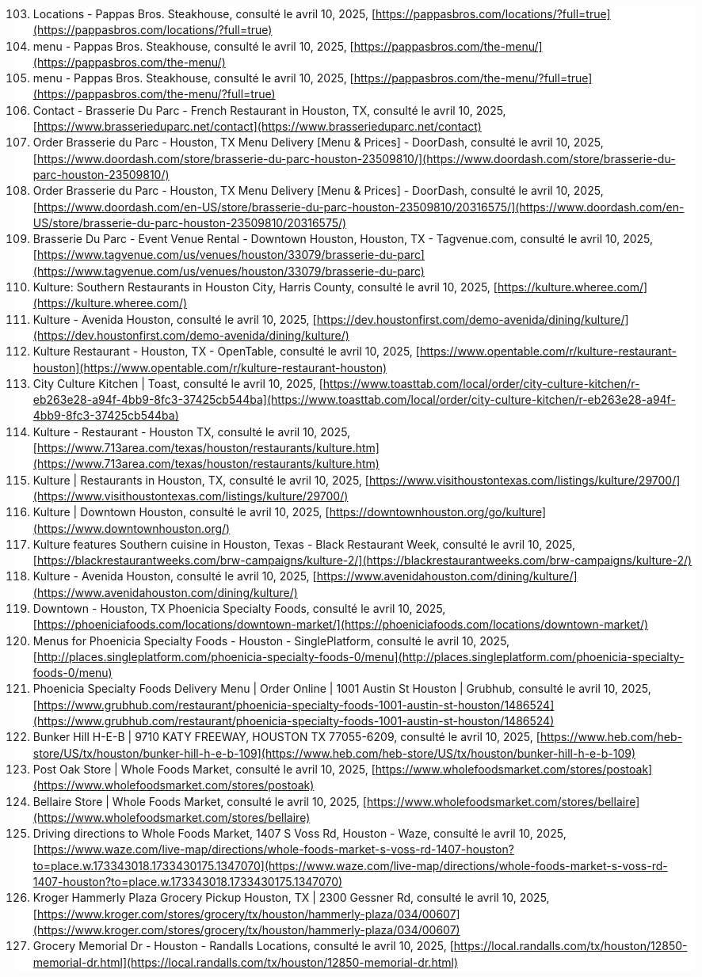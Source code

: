 103. Locations \- Pappas Bros. Steakhouse, consulté le avril 10, 2025, [https://pappasbros.com/locations/?full=true](https://pappasbros.com/locations/?full=true)  
104. menu \- Pappas Bros. Steakhouse, consulté le avril 10, 2025, [https://pappasbros.com/the-menu/](https://pappasbros.com/the-menu/)  
105. menu \- Pappas Bros. Steakhouse, consulté le avril 10, 2025, [https://pappasbros.com/the-menu/?full=true](https://pappasbros.com/the-menu/?full=true)  
106. Contact \- Brasserie Du Parc \- French Restaurant in Houston, TX, consulté le avril 10, 2025, [https://www.brasserieduparc.net/contact](https://www.brasserieduparc.net/contact)  
107. Order Brasserie du Parc \- Houston, TX Menu Delivery \[Menu & Prices\] \- DoorDash, consulté le avril 10, 2025, [https://www.doordash.com/store/brasserie-du-parc-houston-23509810/](https://www.doordash.com/store/brasserie-du-parc-houston-23509810/)  
108. Order Brasserie du Parc \- Houston, TX Menu Delivery \[Menu & Prices\] \- DoorDash, consulté le avril 10, 2025, [https://www.doordash.com/en-US/store/brasserie-du-parc-houston-23509810/20316575/](https://www.doordash.com/en-US/store/brasserie-du-parc-houston-23509810/20316575/)  
109. Brasserie Du Parc \- Event Venue Rental \- Downtown Houston, Houston, TX \- Tagvenue.com, consulté le avril 10, 2025, [https://www.tagvenue.com/us/venues/houston/33079/brasserie-du-parc](https://www.tagvenue.com/us/venues/houston/33079/brasserie-du-parc)  
110. Kulture: Southern Restaurants in Houston City, Harris County, consulté le avril 10, 2025, [https://kulture.wheree.com/](https://kulture.wheree.com/)  
111. Kulture \- Avenida Houston, consulté le avril 10, 2025, [https://dev.houstonfirst.com/demo-avenida/dining/kulture/](https://dev.houstonfirst.com/demo-avenida/dining/kulture/)  
112. Kulture Restaurant \- Houston, TX \- OpenTable, consulté le avril 10, 2025, [https://www.opentable.com/r/kulture-restaurant-houston](https://www.opentable.com/r/kulture-restaurant-houston)  
113. City Culture Kitchen | Toast, consulté le avril 10, 2025, [https://www.toasttab.com/local/order/city-culture-kitchen/r-eb263e28-a94f-4bb9-8fc3-37425cb544ba](https://www.toasttab.com/local/order/city-culture-kitchen/r-eb263e28-a94f-4bb9-8fc3-37425cb544ba)  
114. Kulture \- Restaurant \- Houston TX, consulté le avril 10, 2025, [https://www.713area.com/texas/houston/restaurants/kulture.htm](https://www.713area.com/texas/houston/restaurants/kulture.htm)  
115. Kulture | Restaurants in Houston, TX, consulté le avril 10, 2025, [https://www.visithoustontexas.com/listings/kulture/29700/](https://www.visithoustontexas.com/listings/kulture/29700/)  
116. Kulture | Downtown Houston, consulté le avril 10, 2025, [https://downtownhouston.org/go/kulture](https://www.downtownhouston.org/)  
117. Kulture features Southern cuisine in Houston, Texas \- Black Restaurant Week, consulté le avril 10, 2025, [https://blackrestaurantweeks.com/brw-campaigns/kulture-2/](https://blackrestaurantweeks.com/brw-campaigns/kulture-2/)  
118. Kulture \- Avenida Houston, consulté le avril 10, 2025, [https://www.avenidahouston.com/dining/kulture/](https://www.avenidahouston.com/dining/kulture/)  
119. Downtown \- Houston, TX Phoenicia Specialty Foods, consulté le avril 10, 2025, [https://phoeniciafoods.com/locations/downtown-market/](https://phoeniciafoods.com/locations/downtown-market/)  
120. Menus for Phoenicia Specialty Foods \- Houston \- SinglePlatform, consulté le avril 10, 2025, [http://places.singleplatform.com/phoenicia-specialty-foods-0/menu](http://places.singleplatform.com/phoenicia-specialty-foods-0/menu)  
121. Phoenicia Specialty Foods Delivery Menu | Order Online | 1001 Austin St Houston | Grubhub, consulté le avril 10, 2025, [https://www.grubhub.com/restaurant/phoenicia-specialty-foods-1001-austin-st-houston/1486524](https://www.grubhub.com/restaurant/phoenicia-specialty-foods-1001-austin-st-houston/1486524)  
122. Bunker Hill H-E-B | 9710 KATY FREEWAY, HOUSTON TX 77055-6209, consulté le avril 10, 2025, [https://www.heb.com/heb-store/US/tx/houston/bunker-hill-h-e-b-109](https://www.heb.com/heb-store/US/tx/houston/bunker-hill-h-e-b-109)  
123. Post Oak Store | Whole Foods Market, consulté le avril 10, 2025, [https://www.wholefoodsmarket.com/stores/postoak](https://www.wholefoodsmarket.com/stores/postoak)  
124. Bellaire Store | Whole Foods Market, consulté le avril 10, 2025, [https://www.wholefoodsmarket.com/stores/bellaire](https://www.wholefoodsmarket.com/stores/bellaire)  
125. Driving directions to Whole Foods Market, 1407 S Voss Rd, Houston \- Waze, consulté le avril 10, 2025, [https://www.waze.com/live-map/directions/whole-foods-market-s-voss-rd-1407-houston?to=place.w.173343018.1733430175.1347070](https://www.waze.com/live-map/directions/whole-foods-market-s-voss-rd-1407-houston?to=place.w.173343018.1733430175.1347070)  
126. Kroger Hammerly Plaza Grocery Pickup Houston, TX | 2300 Gessner Rd, consulté le avril 10, 2025, [https://www.kroger.com/stores/grocery/tx/houston/hammerly-plaza/034/00607](https://www.kroger.com/stores/grocery/tx/houston/hammerly-plaza/034/00607)  
127. Grocery Memorial Dr \- Houston \- Randalls Locations, consulté le avril 10, 2025, [https://local.randalls.com/tx/houston/12850-memorial-dr.html](https://local.randalls.com/tx/houston/12850-memorial-dr.html)  